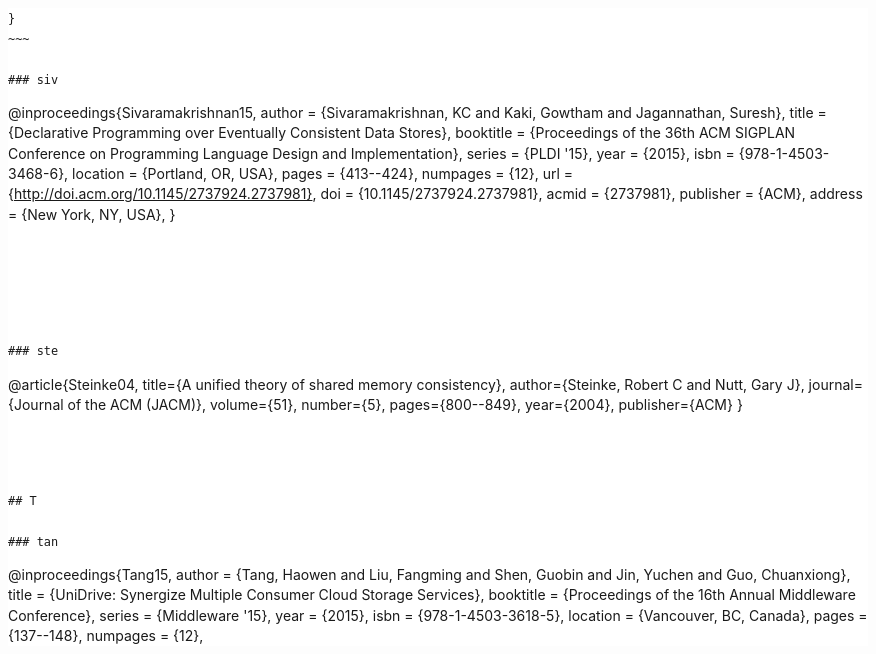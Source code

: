 ```
}
~~~

### siv

```
@inproceedings{Sivaramakrishnan15,
    author = {Sivaramakrishnan, KC and Kaki, Gowtham and
        Jagannathan, Suresh},
    title = {Declarative Programming over Eventually Consistent
        Data Stores},
    booktitle = {Proceedings of the 36th ACM SIGPLAN Conference on
        Programming Language Design and Implementation},
    series = {PLDI '15},
    year = {2015},
    isbn = {978-1-4503-3468-6},
    location = {Portland, OR, USA},
    pages = {413--424},
    numpages = {12},
    url = {http://doi.acm.org/10.1145/2737924.2737981},
    doi = {10.1145/2737924.2737981},
    acmid = {2737981},
    publisher = {ACM},
    address = {New York, NY, USA},
} 
```





### ste

```
@article{Steinke04,
  title={A unified theory of shared memory consistency},
  author={Steinke, Robert C and Nutt, Gary J},
  journal={Journal of the ACM (JACM)},
  volume={51},
  number={5},
  pages={800--849},
  year={2004},
  publisher={ACM}
}
```



## T

### tan

```
@inproceedings{Tang15,
 author = {Tang, Haowen and Liu, Fangming and Shen, Guobin and
     Jin, Yuchen and Guo, Chuanxiong},
 title = {UniDrive: Synergize Multiple Consumer Cloud Storage Services},
 booktitle = {Proceedings of the 16th Annual Middleware Conference},
 series = {Middleware '15},
 year = {2015},
 isbn = {978-1-4503-3618-5},
 location = {Vancouver, BC, Canada},
 pages = {137--148},
 numpages = {12},